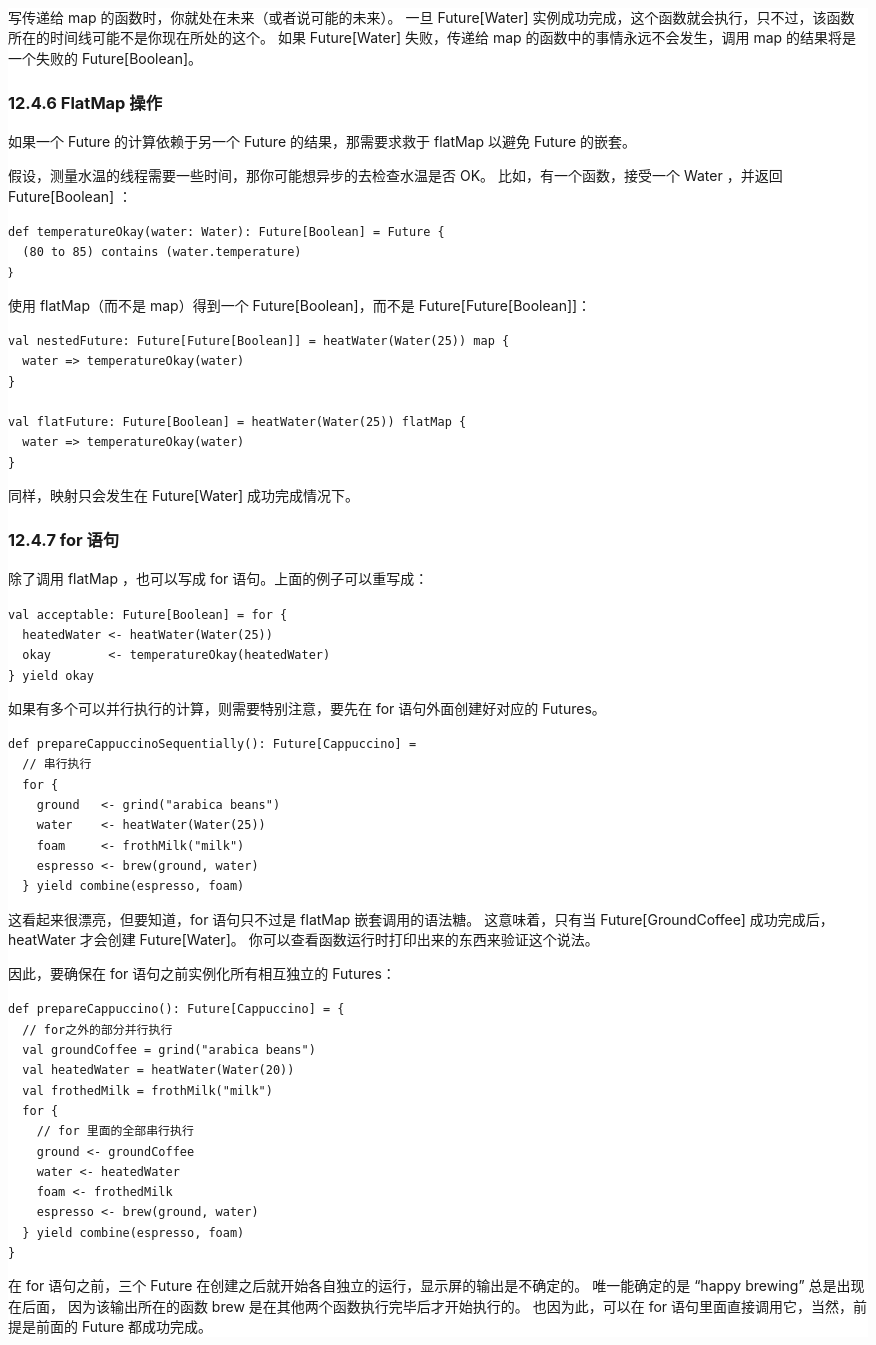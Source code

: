 写传递给 map 的函数时，你就处在未来（或者说可能的未来）。 一旦 Future[Water] 实例成功完成，这个函数就会执行，只不过，该函数所在的时间线可能不是你现在所处的这个。 如果 Future[Water] 失败，传递给 map 的函数中的事情永远不会发生，调用 map 的结果将是一个失败的 Future[Boolean]。

### 12.4.6 FlatMap 操作

如果一个 Future 的计算依赖于另一个 Future 的结果，那需要求救于 flatMap 以避免 Future 的嵌套。

假设，测量水温的线程需要一些时间，那你可能想异步的去检查水温是否 OK。 比如，有一个函数，接受一个 Water ，并返回 Future[Boolean] ：
```
def temperatureOkay(water: Water): Future[Boolean] = Future {
  (80 to 85) contains (water.temperature)
｝
```
使用 flatMap（而不是 map）得到一个 Future[Boolean]，而不是 Future[Future[Boolean]]：
```
val nestedFuture: Future[Future[Boolean]] = heatWater(Water(25)) map {
  water => temperatureOkay(water)
}

val flatFuture: Future[Boolean] = heatWater(Water(25)) flatMap {
  water => temperatureOkay(water)
}
```
同样，映射只会发生在 Future[Water] 成功完成情况下。

### 12.4.7 for 语句

除了调用 flatMap ，也可以写成 for 语句。上面的例子可以重写成：
```
val acceptable: Future[Boolean] = for {
  heatedWater <- heatWater(Water(25))
  okay        <- temperatureOkay(heatedWater)
} yield okay
```
如果有多个可以并行执行的计算，则需要特别注意，要先在 for 语句外面创建好对应的 Futures。
```
def prepareCappuccinoSequentially(): Future[Cappuccino] =
  // 串行执行
  for {
    ground   <- grind("arabica beans")
    water    <- heatWater(Water(25))
    foam     <- frothMilk("milk")
    espresso <- brew(ground, water)
  } yield combine(espresso, foam)
``` 
这看起来很漂亮，但要知道，for 语句只不过是 flatMap 嵌套调用的语法糖。 这意味着，只有当 Future[GroundCoffee] 成功完成后， heatWater 才会创建 Future[Water]。 你可以查看函数运行时打印出来的东西来验证这个说法。

因此，要确保在 for 语句之前实例化所有相互独立的 Futures：
```
def prepareCappuccino(): Future[Cappuccino] = {
  // for之外的部分并行执行
  val groundCoffee = grind("arabica beans")
  val heatedWater = heatWater(Water(20))
  val frothedMilk = frothMilk("milk")
  for {
    // for 里面的全部串行执行
    ground <- groundCoffee
    water <- heatedWater
    foam <- frothedMilk
    espresso <- brew(ground, water)
  } yield combine(espresso, foam)
}
```
在 for 语句之前，三个 Future 在创建之后就开始各自独立的运行，显示屏的输出是不确定的。 唯一能确定的是 “happy brewing” 总是出现在后面， 因为该输出所在的函数 brew 是在其他两个函数执行完毕后才开始执行的。 也因为此，可以在 for 语句里面直接调用它，当然，前提是前面的 Future 都成功完成。
